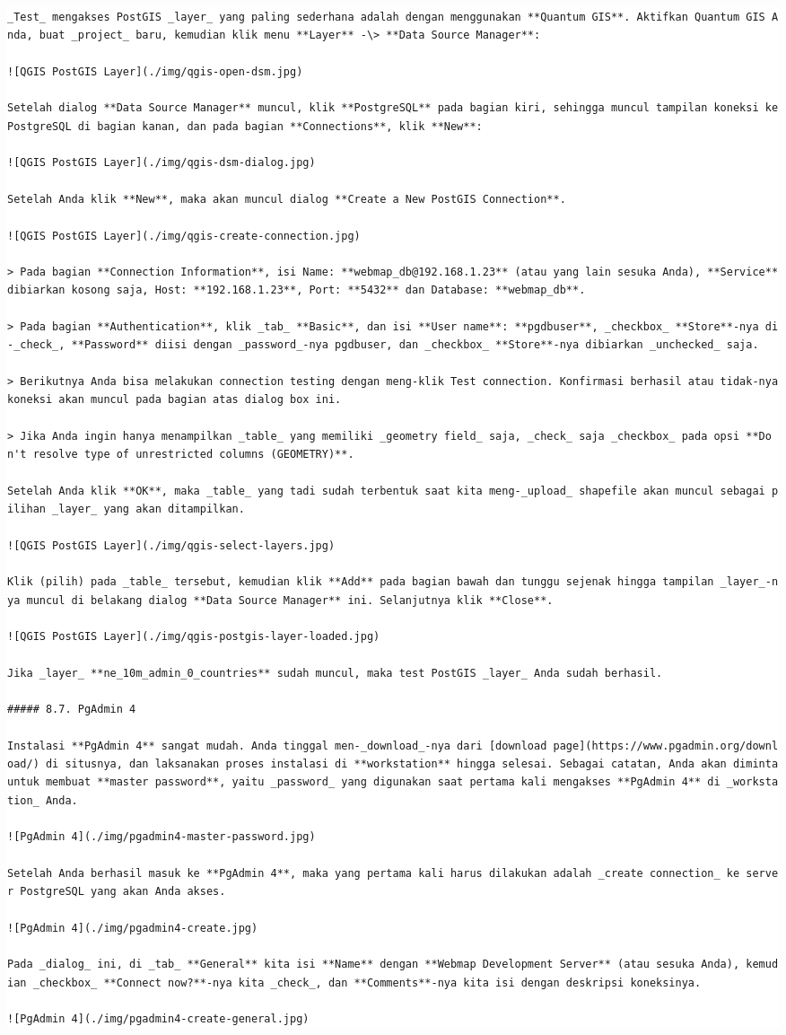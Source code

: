   ```
  _Test_ mengakses PostGIS _layer_ yang paling sederhana adalah dengan menggunakan **Quantum GIS**. Aktifkan Quantum GIS Anda, buat _project_ baru, kemudian klik menu **Layer** -\> **Data Source Manager**:
  
  ![QGIS PostGIS Layer](./img/qgis-open-dsm.jpg)
  
  Setelah dialog **Data Source Manager** muncul, klik **PostgreSQL** pada bagian kiri, sehingga muncul tampilan koneksi ke PostgreSQL di bagian kanan, dan pada bagian **Connections**, klik **New**:
  
  ![QGIS PostGIS Layer](./img/qgis-dsm-dialog.jpg)
  
  Setelah Anda klik **New**, maka akan muncul dialog **Create a New PostGIS Connection**.
  
  ![QGIS PostGIS Layer](./img/qgis-create-connection.jpg)
  
  > Pada bagian **Connection Information**, isi Name: **webmap_db@192.168.1.23** (atau yang lain sesuka Anda), **Service** dibiarkan kosong saja, Host: **192.168.1.23**, Port: **5432** dan Database: **webmap_db**.
  
  > Pada bagian **Authentication**, klik _tab_ **Basic**, dan isi **User name**: **pgdbuser**, _checkbox_ **Store**-nya di-_check_, **Password** diisi dengan _password_-nya pgdbuser, dan _checkbox_ **Store**-nya dibiarkan _unchecked_ saja.
  
  > Berikutnya Anda bisa melakukan connection testing dengan meng-klik Test connection. Konfirmasi berhasil atau tidak-nya koneksi akan muncul pada bagian atas dialog box ini.
  
  > Jika Anda ingin hanya menampilkan _table_ yang memiliki _geometry field_ saja, _check_ saja _checkbox_ pada opsi **Don't resolve type of unrestricted columns (GEOMETRY)**.
  
  Setelah Anda klik **OK**, maka _table_ yang tadi sudah terbentuk saat kita meng-_upload_ shapefile akan muncul sebagai pilihan _layer_ yang akan ditampilkan.
  
  ![QGIS PostGIS Layer](./img/qgis-select-layers.jpg)
  
  Klik (pilih) pada _table_ tersebut, kemudian klik **Add** pada bagian bawah dan tunggu sejenak hingga tampilan _layer_-nya muncul di belakang dialog **Data Source Manager** ini. Selanjutnya klik **Close**.
  
  ![QGIS PostGIS Layer](./img/qgis-postgis-layer-loaded.jpg)
  
  Jika _layer_ **ne_10m_admin_0_countries** sudah muncul, maka test PostGIS _layer_ Anda sudah berhasil.
  
  ##### 8.7. PgAdmin 4
  
  Instalasi **PgAdmin 4** sangat mudah. Anda tinggal men-_download_-nya dari [download page](https://www.pgadmin.org/download/) di situsnya, dan laksanakan proses instalasi di **workstation** hingga selesai. Sebagai catatan, Anda akan diminta untuk membuat **master password**, yaitu _password_ yang digunakan saat pertama kali mengakses **PgAdmin 4** di _workstation_ Anda.
  
  ![PgAdmin 4](./img/pgadmin4-master-password.jpg)
  
  Setelah Anda berhasil masuk ke **PgAdmin 4**, maka yang pertama kali harus dilakukan adalah _create connection_ ke server PostgreSQL yang akan Anda akses.
  
  ![PgAdmin 4](./img/pgadmin4-create.jpg)
  
  Pada _dialog_ ini, di _tab_ **General** kita isi **Name** dengan **Webmap Development Server** (atau sesuka Anda), kemudian _checkbox_ **Connect now?**-nya kita _check_, dan **Comments**-nya kita isi dengan deskripsi koneksinya.
  
  ![PgAdmin 4](./img/pgadmin4-create-general.jpg)
  
  ```